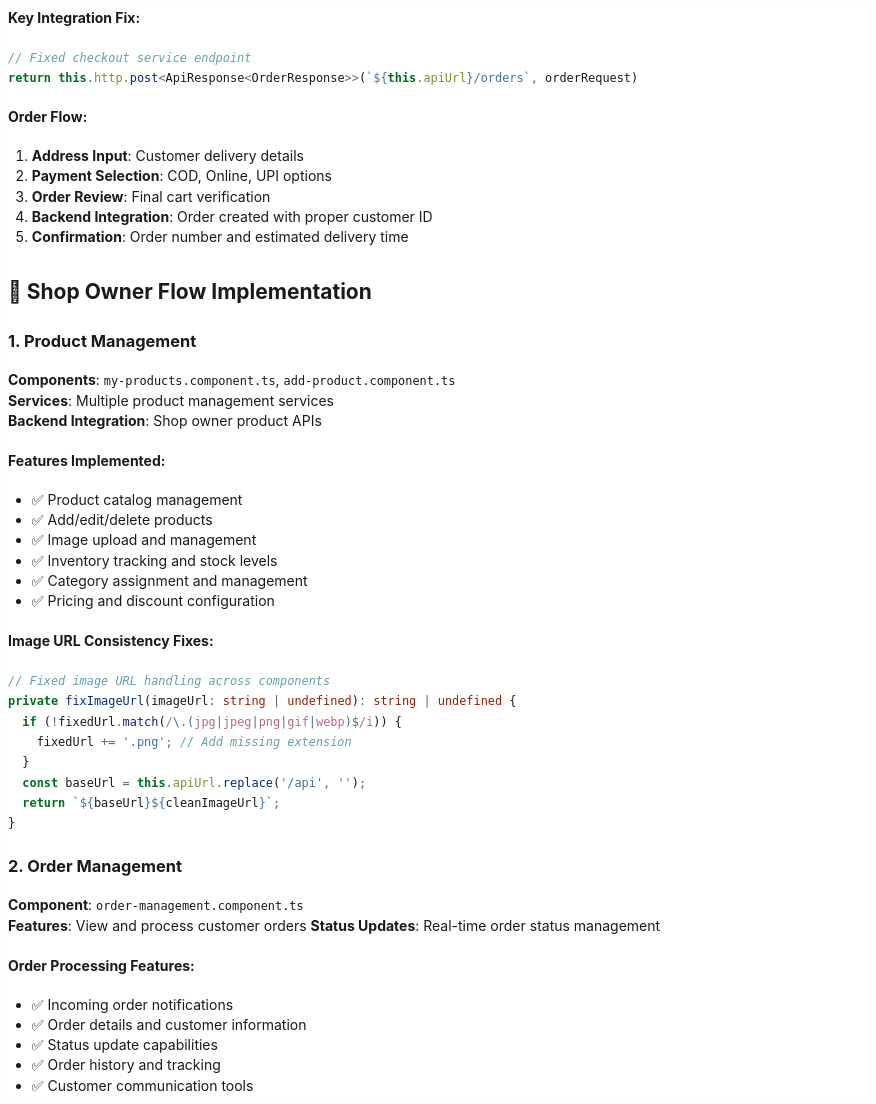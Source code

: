 #### Key Integration Fix:
```typescript
// Fixed checkout service endpoint
return this.http.post<ApiResponse<OrderResponse>>(`${this.apiUrl}/orders`, orderRequest)
```

#### Order Flow:
1. **Address Input**: Customer delivery details
2. **Payment Selection**: COD, Online, UPI options
3. **Order Review**: Final cart verification
4. **Backend Integration**: Order created with proper customer ID
5. **Confirmation**: Order number and estimated delivery time

## 🏪 Shop Owner Flow Implementation

### 1. Product Management

**Components**: `my-products.component.ts`, `add-product.component.ts`  
**Services**: Multiple product management services  
**Backend Integration**: Shop owner product APIs

#### Features Implemented:
- ✅ Product catalog management
- ✅ Add/edit/delete products
- ✅ Image upload and management
- ✅ Inventory tracking and stock levels
- ✅ Category assignment and management
- ✅ Pricing and discount configuration

#### Image URL Consistency Fixes:
```typescript
// Fixed image URL handling across components
private fixImageUrl(imageUrl: string | undefined): string | undefined {
  if (!fixedUrl.match(/\.(jpg|jpeg|png|gif|webp)$/i)) {
    fixedUrl += '.png'; // Add missing extension
  }
  const baseUrl = this.apiUrl.replace('/api', '');
  return `${baseUrl}${cleanImageUrl}`;
}
```

### 2. Order Management

**Component**: `order-management.component.ts`  
**Features**: View and process customer orders
**Status Updates**: Real-time order status management

#### Order Processing Features:
- ✅ Incoming order notifications
- ✅ Order details and customer information
- ✅ Status update capabilities
- ✅ Order history and tracking
- ✅ Customer communication tools
